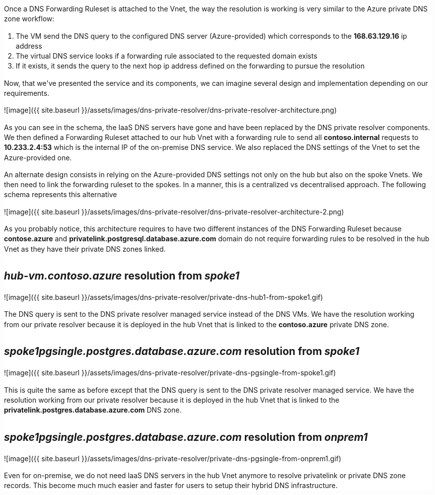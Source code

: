 Once a DNS Forwarding Ruleset is attached to the Vnet, the way the resolution is working is very similar to the Azure private DNS zone workflow:
1. The VM send the DNS query to the configured DNS server (Azure-provided) which corresponds to the **168.63.129.16** ip address
2. The virtual DNS service looks if a forwarding rule associated to the requested domain exists
3. If it exists, it sends the query to the next hop ip address defined on the forwarding to pursue the resolution

Now, that we've presented the service and its components, we can imagine several design and implementation depending on our requirements.

![image]({{ site.baseurl }}/assets/images/dns-private-resolver/dns-private-resolver-architecture.png)

As you can see in the schema, the IaaS DNS servers have gone and have been replaced by the DNS private resolver components. We then defined a Forwarding Ruleset attached to our hub Vnet with a forwarding rule to send all **contoso.internal** requests to **10.233.2.4:53** which is the internal IP of the on-premise DNS service. We also replaced the DNS settings of the Vnet to set the Azure-provided one.

An alternate design consists in relying on the Azure-provided DNS settings not only on the hub but also on the spoke Vnets. We then need to link the forwarding ruleset to the spokes. In a manner, this is a centralized vs decentralised approach. The following schema represents this alternative

![image]({{ site.baseurl }}/assets/images/dns-private-resolver/dns-private-resolver-architecture-2.png)

As you probably notice, this architecture requires to have two different instances of the DNS Forwarding Ruleset because **contose.azure** and **privatelink.postgresql.database.azure.com** domain do not require forwarding rules to be resolved in the hub Vnet as they have their private DNS zones linked.

*hub-vm.contoso.azure* resolution from *spoke1*
---------------------------------------------------

![image]({{ site.baseurl }}/assets/images/dns-private-resolver/private-dns-hub1-from-spoke1.gif)

The DNS query is sent to the DNS private resolver managed service instead of the DNS VMs. We have the resolution working from our private resolver because it is deployed in the hub Vnet that is linked to the **contoso.azure** private DNS zone.

*spoke1pgsingle.postgres.database.azure.com* resolution from *spoke1*
---------------------------------------------------------------------

![image]({{ site.baseurl }}/assets/images/dns-private-resolver/private-dns-pgsingle-from-spoke1.gif)

This is quite the same as before except that the DNS query is sent to the DNS private resolver managed service. We have the resolution working from our private resolver because it is deployed in the hub Vnet that is linked to the **privatelink.postgres.database.azure.com** DNS zone.

*spoke1pgsingle.postgres.database.azure.com* resolution from *onprem1*
---------------------------------------------------------------------

![image]({{ site.baseurl }}/assets/images/dns-private-resolver/private-dns-pgsingle-from-onprem1.gif)

Even for on-premise, we do not need IaaS DNS servers in the hub Vnet anymore to resolve privatelink or private DNS zone records. This become much much easier and faster for users to setup their hybrid DNS infrastructure.
